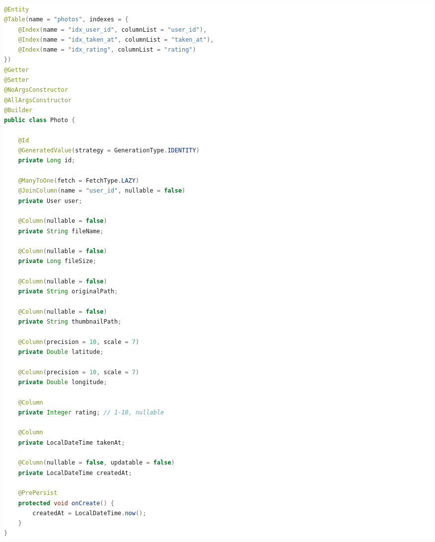 ```java
@Entity
@Table(name = "photos", indexes = {
    @Index(name = "idx_user_id", columnList = "user_id"),
    @Index(name = "idx_taken_at", columnList = "taken_at"),
    @Index(name = "idx_rating", columnList = "rating")
})
@Getter
@Setter
@NoArgsConstructor
@AllArgsConstructor
@Builder
public class Photo {

    @Id
    @GeneratedValue(strategy = GenerationType.IDENTITY)
    private Long id;

    @ManyToOne(fetch = FetchType.LAZY)
    @JoinColumn(name = "user_id", nullable = false)
    private User user;

    @Column(nullable = false)
    private String fileName;

    @Column(nullable = false)
    private Long fileSize;

    @Column(nullable = false)
    private String originalPath;

    @Column(nullable = false)
    private String thumbnailPath;

    @Column(precision = 10, scale = 7)
    private Double latitude;

    @Column(precision = 10, scale = 7)
    private Double longitude;

    @Column
    private Integer rating; // 1-10, nullable

    @Column
    private LocalDateTime takenAt;

    @Column(nullable = false, updatable = false)
    private LocalDateTime createdAt;

    @PrePersist
    protected void onCreate() {
        createdAt = LocalDateTime.now();
    }
}
```
